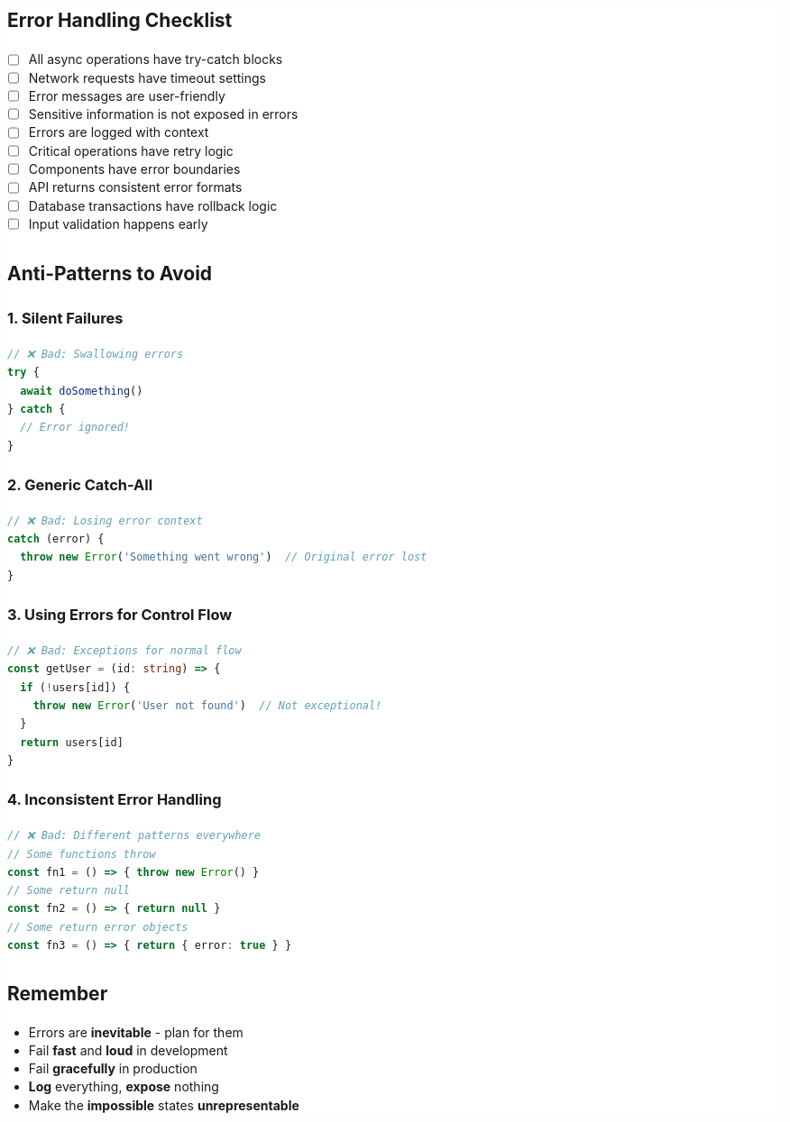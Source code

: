 ## Error Handling Checklist

- [ ] All async operations have try-catch blocks
- [ ] Network requests have timeout settings
- [ ] Error messages are user-friendly
- [ ] Sensitive information is not exposed in errors
- [ ] Errors are logged with context
- [ ] Critical operations have retry logic
- [ ] Components have error boundaries
- [ ] API returns consistent error formats
- [ ] Database transactions have rollback logic
- [ ] Input validation happens early

## Anti-Patterns to Avoid

### 1. Silent Failures
```typescript
// ❌ Bad: Swallowing errors
try {
  await doSomething()
} catch {
  // Error ignored!
}
```

### 2. Generic Catch-All
```typescript
// ❌ Bad: Losing error context
catch (error) {
  throw new Error('Something went wrong')  // Original error lost
}
```

### 3. Using Errors for Control Flow
```typescript
// ❌ Bad: Exceptions for normal flow
const getUser = (id: string) => {
  if (!users[id]) {
    throw new Error('User not found')  // Not exceptional!
  }
  return users[id]
}
```

### 4. Inconsistent Error Handling
```typescript
// ❌ Bad: Different patterns everywhere
// Some functions throw
const fn1 = () => { throw new Error() }
// Some return null
const fn2 = () => { return null }
// Some return error objects
const fn3 = () => { return { error: true } }
```

## Remember

- Errors are **inevitable** - plan for them
- Fail **fast** and **loud** in development
- Fail **gracefully** in production
- **Log** everything, **expose** nothing
- Make the **impossible** states **unrepresentable**